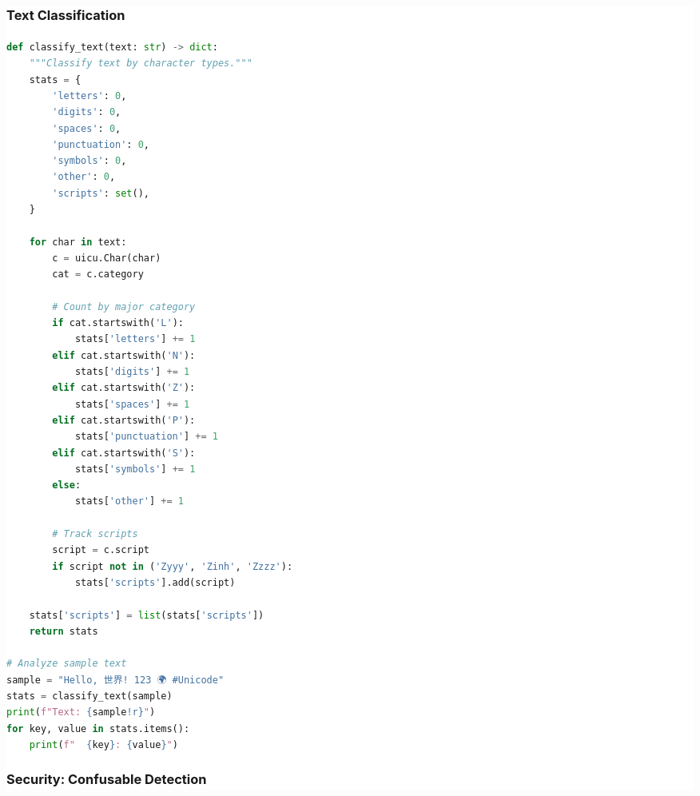 ### Text Classification

```python
def classify_text(text: str) -> dict:
    """Classify text by character types."""
    stats = {
        'letters': 0,
        'digits': 0,
        'spaces': 0,
        'punctuation': 0,
        'symbols': 0,
        'other': 0,
        'scripts': set(),
    }
    
    for char in text:
        c = uicu.Char(char)
        cat = c.category
        
        # Count by major category
        if cat.startswith('L'):
            stats['letters'] += 1
        elif cat.startswith('N'):
            stats['digits'] += 1
        elif cat.startswith('Z'):
            stats['spaces'] += 1
        elif cat.startswith('P'):
            stats['punctuation'] += 1
        elif cat.startswith('S'):
            stats['symbols'] += 1
        else:
            stats['other'] += 1
        
        # Track scripts
        script = c.script
        if script not in ('Zyyy', 'Zinh', 'Zzzz'):
            stats['scripts'].add(script)
    
    stats['scripts'] = list(stats['scripts'])
    return stats

# Analyze sample text
sample = "Hello, 世界! 123 🌍 #Unicode"
stats = classify_text(sample)
print(f"Text: {sample!r}")
for key, value in stats.items():
    print(f"  {key}: {value}")
```

### Security: Confusable Detection
